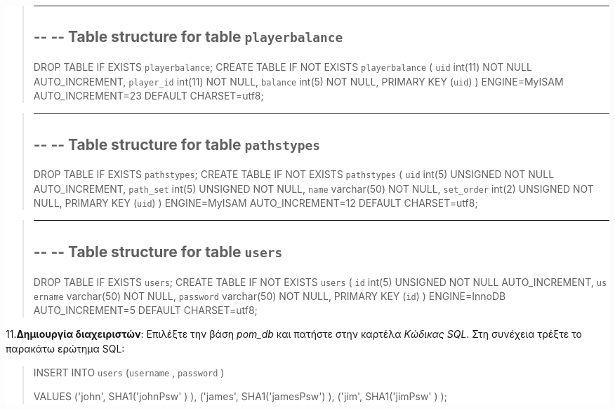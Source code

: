 
>-- --------------------------------------------------------
>
>--
>-- Table structure for table `playerbalance`
>--
>
>DROP TABLE IF EXISTS `playerbalance`;
>CREATE TABLE IF NOT EXISTS `playerbalance` (
>  `uid` int(11) NOT NULL AUTO_INCREMENT,
>  `player_id` int(11) NOT NULL,
>  `balance` int(5) NOT NULL,
>  PRIMARY KEY (`uid`)
>) ENGINE=MyISAM AUTO_INCREMENT=23 DEFAULT CHARSET=utf8;


>-- --------------------------------------------------------
>
>--
>-- Table structure for table `pathstypes`
>--
>
>DROP TABLE IF EXISTS `pathstypes`;
>CREATE TABLE IF NOT EXISTS `pathstypes` (
>  `uid` int(5) UNSIGNED NOT NULL AUTO_INCREMENT,
>  `path_set` int(5) UNSIGNED NOT NULL,
>  `name` varchar(50) NOT NULL,
>  `set_order` int(2) UNSIGNED NOT NULL,
>  PRIMARY KEY (`uid`)
>) ENGINE=MyISAM AUTO_INCREMENT=12 DEFAULT CHARSET=utf8;


>-- --------------------------------------------------------
>
>--
>-- Table structure for table `users`
>--
>
>DROP TABLE IF EXISTS `users`;
>CREATE TABLE IF NOT EXISTS `users` (
>  `id` int(5) UNSIGNED NOT NULL AUTO_INCREMENT,
>  `username` varchar(50) NOT NULL,
>  `password` varchar(50) NOT NULL,
>  PRIMARY KEY (`id`)
>) ENGINE=InnoDB AUTO_INCREMENT=5 DEFAULT CHARSET=utf8;


11.**Δημιουργία διαχειριστών**: Επιλέξτε την βάση *pom_db* και πατήστε στην καρτέλα *Κώδικας SQL*. Στη συνέχεια τρέξτε το παρακάτω ερώτημα SQL:
 

>INSERT  INTO `users` 
>       (`username` , `password` )
>
>VALUES ('john',  SHA1('johnPsw' ) ), 
>       ('james', SHA1('jamesPsw') ),
>       ('jim',   SHA1('jimPsw'  ) );
